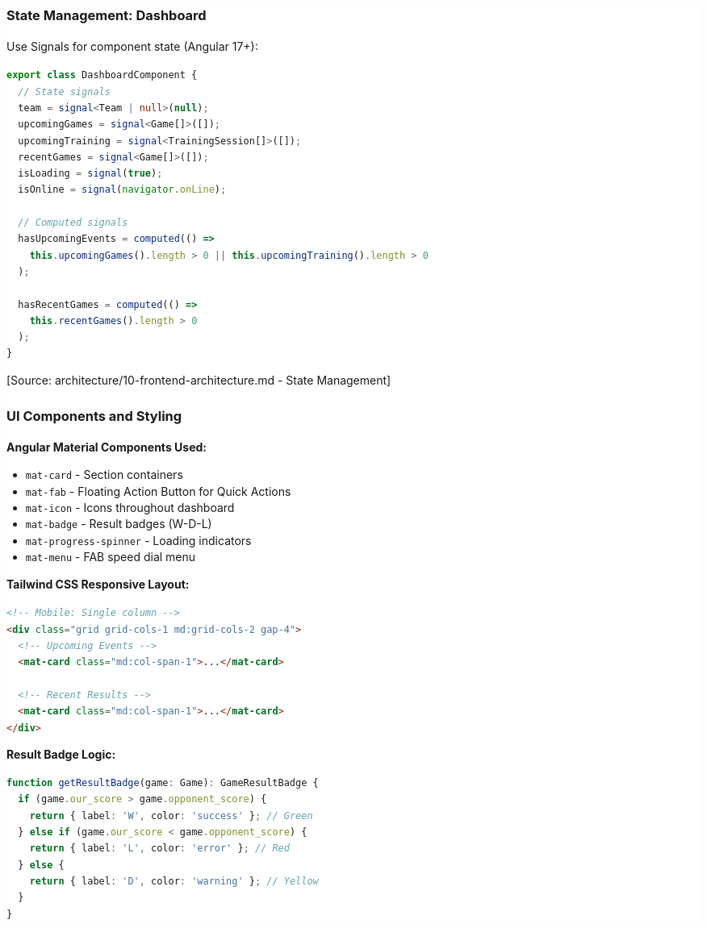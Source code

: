 ### State Management: Dashboard
Use Signals for component state (Angular 17+):
```typescript
export class DashboardComponent {
  // State signals
  team = signal<Team | null>(null);
  upcomingGames = signal<Game[]>([]);
  upcomingTraining = signal<TrainingSession[]>([]);
  recentGames = signal<Game[]>([]);
  isLoading = signal(true);
  isOnline = signal(navigator.onLine);

  // Computed signals
  hasUpcomingEvents = computed(() =>
    this.upcomingGames().length > 0 || this.upcomingTraining().length > 0
  );

  hasRecentGames = computed(() =>
    this.recentGames().length > 0
  );
}
```
[Source: architecture/10-frontend-architecture.md - State Management]

### UI Components and Styling
**Angular Material Components Used:**
- `mat-card` - Section containers
- `mat-fab` - Floating Action Button for Quick Actions
- `mat-icon` - Icons throughout dashboard
- `mat-badge` - Result badges (W-D-L)
- `mat-progress-spinner` - Loading indicators
- `mat-menu` - FAB speed dial menu

**Tailwind CSS Responsive Layout:**
```html
<!-- Mobile: Single column -->
<div class="grid grid-cols-1 md:grid-cols-2 gap-4">
  <!-- Upcoming Events -->
  <mat-card class="md:col-span-1">...</mat-card>

  <!-- Recent Results -->
  <mat-card class="md:col-span-1">...</mat-card>
</div>
```

**Result Badge Logic:**
```typescript
function getResultBadge(game: Game): GameResultBadge {
  if (game.our_score > game.opponent_score) {
    return { label: 'W', color: 'success' }; // Green
  } else if (game.our_score < game.opponent_score) {
    return { label: 'L', color: 'error' }; // Red
  } else {
    return { label: 'D', color: 'warning' }; // Yellow
  }
}
```
